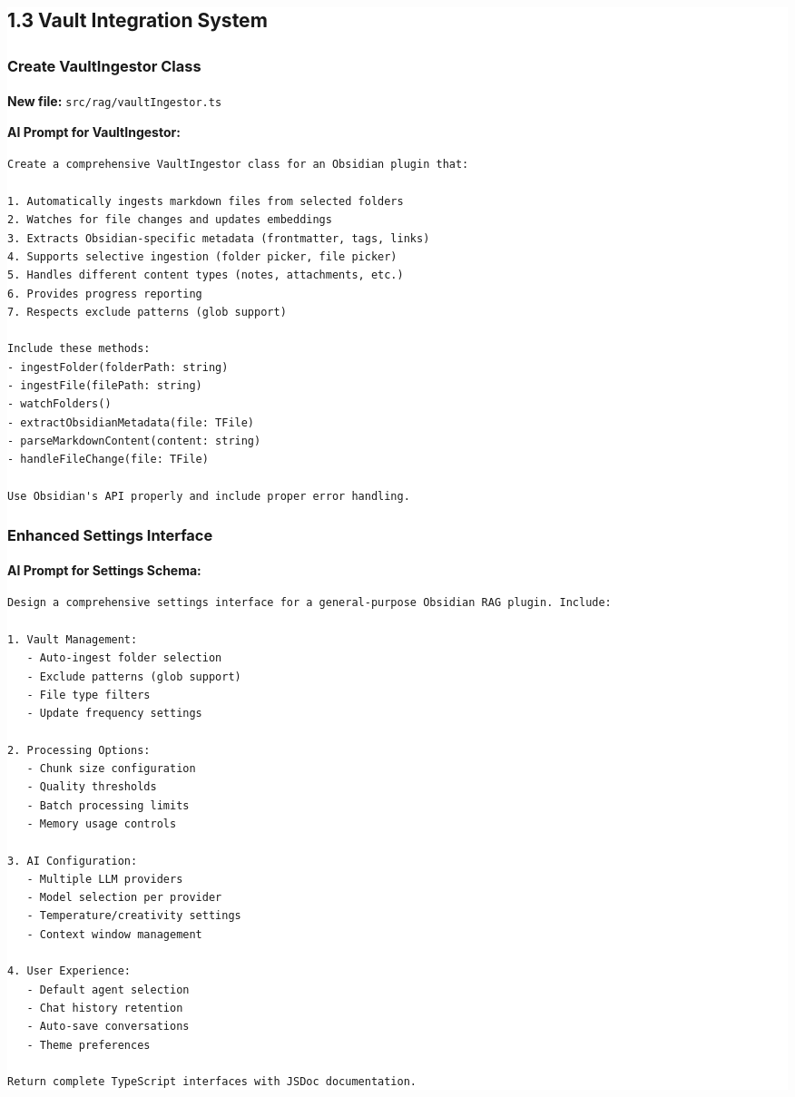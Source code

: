## 1.3 Vault Integration System

### Create VaultIngestor Class

**New file:** `src/rag/vaultIngestor.ts`

**AI Prompt for VaultIngestor:**
```
Create a comprehensive VaultIngestor class for an Obsidian plugin that:

1. Automatically ingests markdown files from selected folders
2. Watches for file changes and updates embeddings
3. Extracts Obsidian-specific metadata (frontmatter, tags, links)
4. Supports selective ingestion (folder picker, file picker)
5. Handles different content types (notes, attachments, etc.)
6. Provides progress reporting
7. Respects exclude patterns (glob support)

Include these methods:
- ingestFolder(folderPath: string)
- ingestFile(filePath: string) 
- watchFolders()
- extractObsidianMetadata(file: TFile)
- parseMarkdownContent(content: string)
- handleFileChange(file: TFile)

Use Obsidian's API properly and include proper error handling.
```

### Enhanced Settings Interface

**AI Prompt for Settings Schema:**
```
Design a comprehensive settings interface for a general-purpose Obsidian RAG plugin. Include:

1. Vault Management:
   - Auto-ingest folder selection
   - Exclude patterns (glob support)
   - File type filters
   - Update frequency settings

2. Processing Options:
   - Chunk size configuration
   - Quality thresholds
   - Batch processing limits
   - Memory usage controls

3. AI Configuration:
   - Multiple LLM providers
   - Model selection per provider
   - Temperature/creativity settings
   - Context window management

4. User Experience:
   - Default agent selection
   - Chat history retention
   - Auto-save conversations
   - Theme preferences

Return complete TypeScript interfaces with JSDoc documentation.
```
